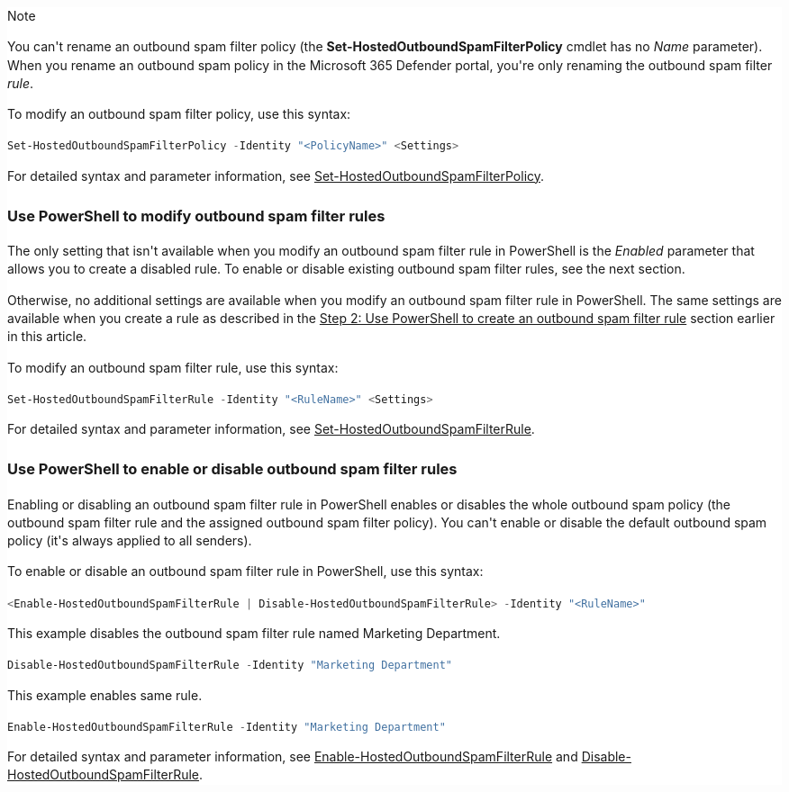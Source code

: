 > [!NOTE]
> You can't rename an outbound spam filter policy (the **Set-HostedOutboundSpamFilterPolicy** cmdlet has no _Name_ parameter). When you rename an outbound spam policy in the Microsoft 365 Defender portal, you're only renaming the outbound spam filter _rule_.

To modify an outbound spam filter policy, use this syntax:

```PowerShell
Set-HostedOutboundSpamFilterPolicy -Identity "<PolicyName>" <Settings>
```

For detailed syntax and parameter information, see [Set-HostedOutboundSpamFilterPolicy](/powershell/module/exchange/set-hostedoutboundspamfilterpolicy).

### Use PowerShell to modify outbound spam filter rules

The only setting that isn't available when you modify an outbound spam filter rule in PowerShell is the _Enabled_ parameter that allows you to create a disabled rule. To enable or disable existing outbound spam filter rules, see the next section.

Otherwise, no additional settings are available when you modify an outbound spam filter rule in PowerShell. The same settings are available when you create a rule as described in the [Step 2: Use PowerShell to create an outbound spam filter rule](#step-2-use-powershell-to-create-an-outbound-spam-filter-rule) section earlier in this article.

To modify an outbound spam filter rule, use this syntax:

```PowerShell
Set-HostedOutboundSpamFilterRule -Identity "<RuleName>" <Settings>
```

For detailed syntax and parameter information, see [Set-HostedOutboundSpamFilterRule](/powershell/module/exchange/set-hostedoutboundspamfilterrule).

### Use PowerShell to enable or disable outbound spam filter rules

Enabling or disabling an outbound spam filter rule in PowerShell enables or disables the whole outbound spam policy (the outbound spam filter rule and the assigned outbound spam filter policy). You can't enable or disable the default outbound spam policy (it's always applied to all senders).

To enable or disable an outbound spam filter rule in PowerShell, use this syntax:

```PowerShell
<Enable-HostedOutboundSpamFilterRule | Disable-HostedOutboundSpamFilterRule> -Identity "<RuleName>"
```

This example disables the outbound spam filter rule named Marketing Department.

```PowerShell
Disable-HostedOutboundSpamFilterRule -Identity "Marketing Department"
```

This example enables same rule.

```PowerShell
Enable-HostedOutboundSpamFilterRule -Identity "Marketing Department"
```

For detailed syntax and parameter information, see [Enable-HostedOutboundSpamFilterRule](/powershell/module/exchange/enable-hostedoutboundspamfilterrule) and [Disable-HostedOutboundSpamFilterRule](/powershell/module/exchange/disable-hostedoutboundspamfilterrule).
